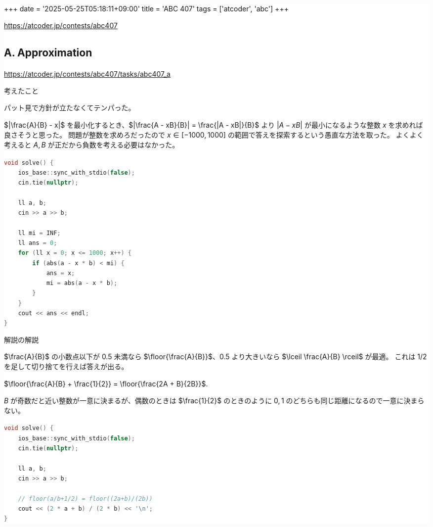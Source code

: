 +++
date = '2025-05-25T05:18:11+09:00'
title = 'ABC 407'
tags = ['atcoder', 'abc']
+++

<https://atcoder.jp/contests/abc407>

## A. Approximation

<https://atcoder.jp/contests/abc407/tasks/abc407_a>

考えたこと

パット見で方針が立たなくてテンパった。

$|\frac{A}{B} - x|$ を最小化するとき、$|\frac{A - xB}{B}| = \frac{|A - xB|}{B}$ より $|A - xB|$ が最小になるような整数 $x$ を求めれば良さそうと思った。
問題が整数を求めろだったので $x \in [-1000, 1000]$ の範囲で答えを探索するという愚直な方法を取った。
よくよく考えると $A, B$ が正だから負数を考える必要はなかった。

```cpp
void solve() {
    ios_base::sync_with_stdio(false);
    cin.tie(nullptr);

    ll a, b;
    cin >> a >> b;

    ll mi = INF;
    ll ans = 0;
    for (ll x = 0; x <= 1000; x++) {
        if (abs(a - x * b) < mi) {
            ans = x;
            mi = abs(a - x * b);
        }
    }
    cout << ans << endl;
}
```

解説の解説

$\frac{A}{B}$ の小数点以下が $0.5$ 未満なら $\floor{\frac{A}{B}}$、$0.5$ より大きいなら $\lceil \frac{A}{B} \rceil$ が最適。
これは $1/2$ を足して切り捨てを行えば答えが出る。

$\floor{\frac{A}{B} + \frac{1}{2}} = \floor{\frac{2A + B}{2B}}$.

$B$ が奇数だと近い整数が一意に決まるが、偶数のときは $\frac{1}{2}$ のときのように $0, 1$ のどちらも同じ距離になるので一意に決まらない。

```cpp
void solve() {
    ios_base::sync_with_stdio(false);
    cin.tie(nullptr);

    ll a, b;
    cin >> a >> b;

    // floor(a/b+1/2) = floor((2a+b)/(2b))
    cout << (2 * a + b) / (2 * b) << '\n';
}
```

